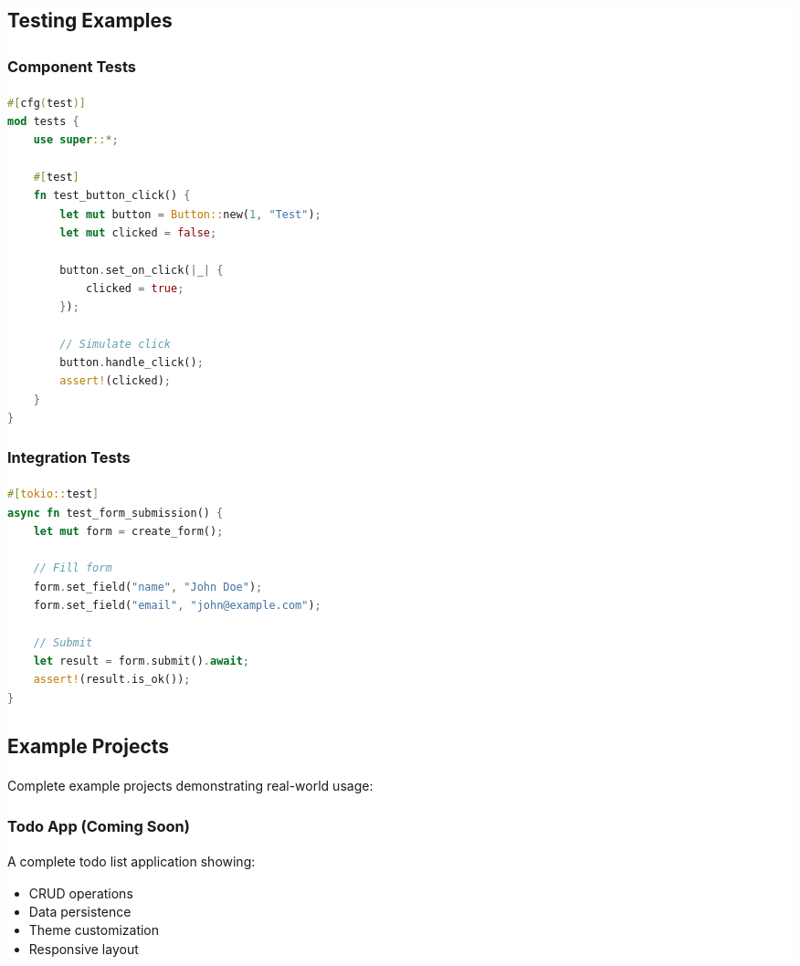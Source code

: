 ## Testing Examples

### Component Tests

```rust
#[cfg(test)]
mod tests {
    use super::*;
    
    #[test]
    fn test_button_click() {
        let mut button = Button::new(1, "Test");
        let mut clicked = false;
        
        button.set_on_click(|_| {
            clicked = true;
        });
        
        // Simulate click
        button.handle_click();
        assert!(clicked);
    }
}
```

### Integration Tests

```rust
#[tokio::test]
async fn test_form_submission() {
    let mut form = create_form();
    
    // Fill form
    form.set_field("name", "John Doe");
    form.set_field("email", "john@example.com");
    
    // Submit
    let result = form.submit().await;
    assert!(result.is_ok());
}
```

## Example Projects

Complete example projects demonstrating real-world usage:

### Todo App (Coming Soon)

A complete todo list application showing:

- CRUD operations
- Data persistence
- Theme customization
- Responsive layout
